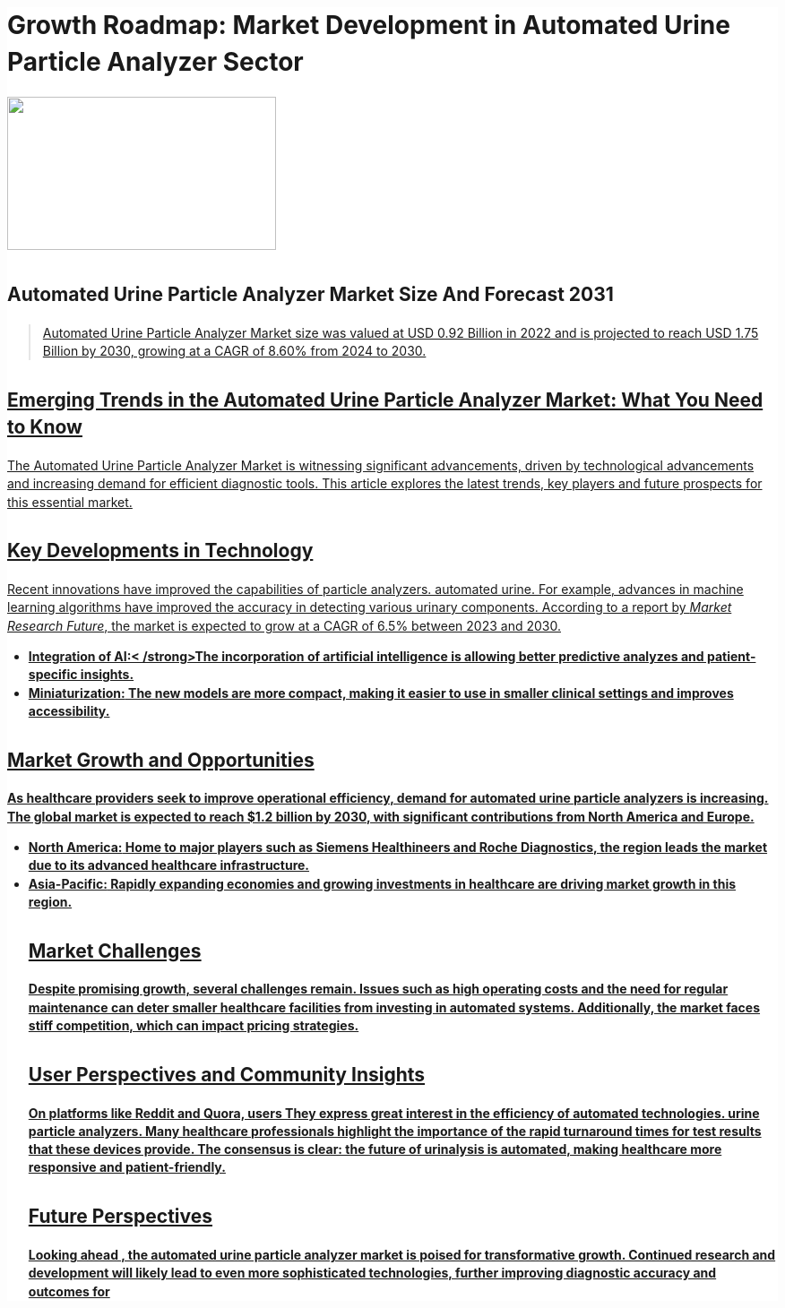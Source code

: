 <h1>Growth Roadmap: Market Development in Automated Urine Particle Analyzer Sector</h1><img src="https://ffe5etoiles.com/wp-content/uploads/2025/01/MST7-300x171.png" alt="" width="300" height="171" class="aligncenter size-medium wp-image-105565" /><h2>Automated Urine Particle Analyzer Market Size And Forecast 2031</h2><blockquote><p><p><a href="https://www.verifiedmarketreports.com/download-sample/?rid=838420&utm_source=Github&utm_medium=353" target="_blank">Automated Urine Particle Analyzer Market size was valued at USD 0.92 Billion in 2022 and is projected to reach USD 1.75 Billion by 2030, growing at a CAGR of 8.60% from 2024 to 2030.</strong></span></p></p></blockquote><h2>Emerging Trends in the Automated Urine Particle Analyzer Market: What You Need to Know</h2><p>The Automated Urine Particle Analyzer Market is witnessing significant advancements, driven by technological advancements and increasing demand for efficient diagnostic tools. This article explores the latest trends, key players and future prospects for this essential market.</p><h2>Key Developments in Technology</h2><p>Recent innovations have improved the capabilities of particle analyzers. automated urine. For example, advances in machine learning algorithms have improved the accuracy in detecting various urinary components. According to a report by <em>Market Research Future</em>, the market is expected to grow at a CAGR of 6.5% between 2023 and 2030.</p><ul><li><strong>Integration of AI:< /strong>The incorporation of artificial intelligence is allowing better predictive analyzes and patient-specific insights.</li><li><strong>Miniaturization:</strong> The new models are more compact, making it easier to use in smaller clinical settings and improves accessibility.</li></ul><h2>Market Growth and Opportunities</h2><p>As healthcare providers seek to improve operational efficiency, demand for automated urine particle analyzers is increasing. The global market is expected to reach $1.2 billion by 2030, with significant contributions from North America and Europe.</p><ul><li><strong>North America:</strong> Home to major players such as Siemens Healthineers and Roche Diagnostics, the region leads the market due to its advanced healthcare infrastructure.</li><li><strong>Asia-Pacific:</strong> Rapidly expanding economies and growing investments in healthcare are driving market growth in this region.</li </ul><h2>Market Challenges</h2><p>Despite promising growth, several challenges remain. Issues such as high operating costs and the need for regular maintenance can deter smaller healthcare facilities from investing in automated systems. Additionally, the market faces stiff competition, which can impact pricing strategies.</p><h2>User Perspectives and Community Insights</h2><p>On platforms like Reddit and Quora, users They express great interest in the efficiency of automated technologies. urine particle analyzers. Many healthcare professionals highlight the importance of the rapid turnaround times for test results that these devices provide. The consensus is clear: the future of urinalysis is automated, making healthcare more responsive and patient-friendly.</p><h2>Future Perspectives</h2><p>Looking ahead , the automated urine particle analyzer market is poised for transformative growth. Continued research and development will likely lead to even more sophisticated technologies, further improving diagnostic accuracy and outcomes for
